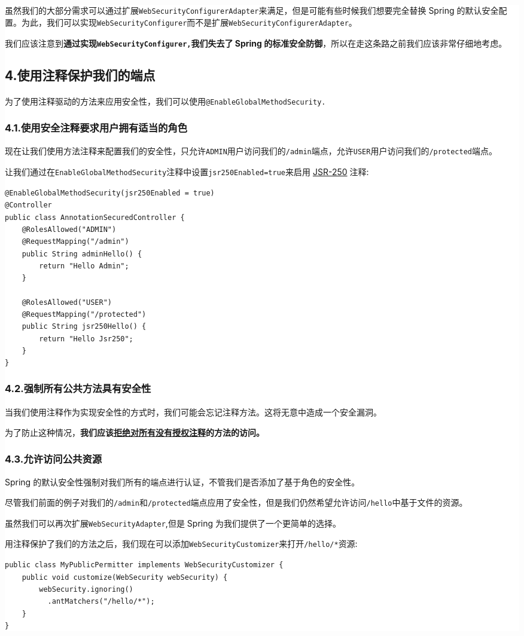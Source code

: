 虽然我们的大部分需求可以通过扩展`WebSecurityConfigurerAdapter`来满足，但是可能有些时候我们想要完全替换 Spring 的默认安全配置。为此，我们可以实现`WebSecurityConfigurer`而不是扩展`WebSecurityConfigurerAdapter`。

我们应该注意到**通过实现`WebSecurityConfigurer,`我们失去了 Spring 的标准安全防御**，所以在走这条路之前我们应该非常仔细地考虑。

## 4.使用注释保护我们的端点

为了使用注释驱动的方法来应用安全性，我们可以使用`@EnableGlobalMethodSecurity.`

### 4.1.使用安全注释要求用户拥有适当的角色

现在让我们使用方法注释来配置我们的安全性，只允许`ADMIN`用户访问我们的`/admin`端点，允许`USER`用户访问我们的`/protected`端点。

让我们通过在`EnableGlobalMethodSecurity`注释中设置`jsr250Enabled=true`来启用 [JSR-250](https://web.archive.org/web/20220628132448/https://jcp.org/aboutJava/communityprocess/final/jsr250/index.html) 注释:

```
@EnableGlobalMethodSecurity(jsr250Enabled = true)
@Controller
public class AnnotationSecuredController {
    @RolesAllowed("ADMIN")
    @RequestMapping("/admin")
    public String adminHello() {
        return "Hello Admin";
    }

    @RolesAllowed("USER")
    @RequestMapping("/protected")
    public String jsr250Hello() {
        return "Hello Jsr250";
    }
}
```

### 4.2.强制所有公共方法具有安全性

当我们使用注释作为实现安全性的方式时，我们可能会忘记注释方法。这将无意中造成一个安全漏洞。

为了防止这种情况，**我们应该[拒绝对所有没有授权注释](/web/20220628132448/https://www.baeldung.com/spring-deny-access)的方法的访问。**

### 4.3.允许访问公共资源

Spring 的默认安全性强制对我们所有的端点进行认证，不管我们是否添加了基于角色的安全性。

尽管我们前面的例子对我们的`/admin`和`/protected`端点应用了安全性，但是我们仍然希望允许访问`/hello`中基于文件的资源。

虽然我们可以再次扩展`WebSecurityAdapter`,但是 Spring 为我们提供了一个更简单的选择。

用注释保护了我们的方法之后，我们现在可以添加`WebSecurityCustomizer`来打开`/hello/*`资源:

```
public class MyPublicPermitter implements WebSecurityCustomizer {
    public void customize(WebSecurity webSecurity) {
        webSecurity.ignoring()
          .antMatchers("/hello/*");
    }
}
```
